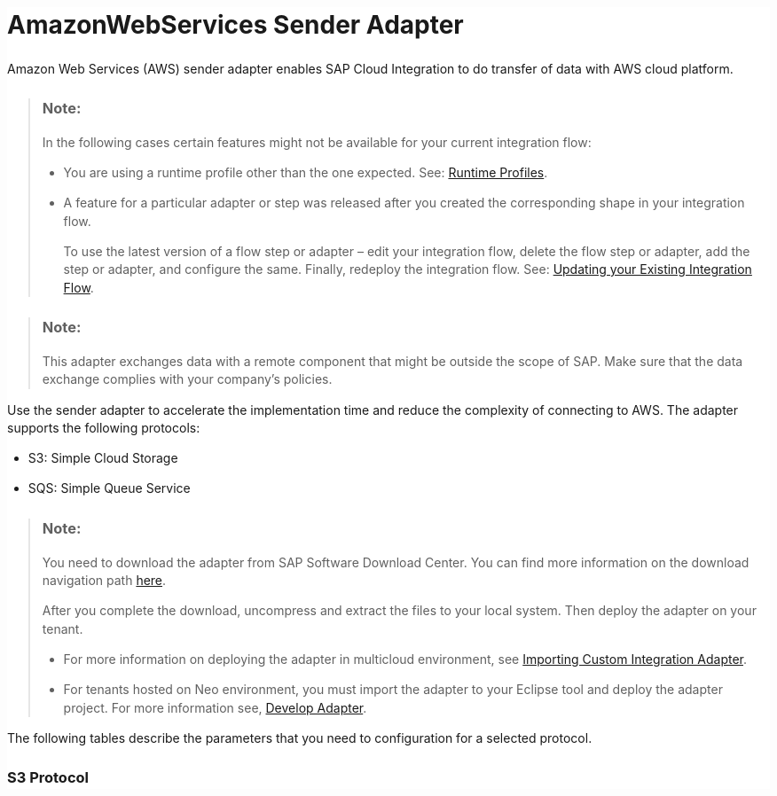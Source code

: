

# AmazonWebServices Sender Adapter

Amazon Web Services \(AWS\) sender adapter enables SAP Cloud Integration to do transfer of data with AWS cloud platform.

> ### Note:  
> In the following cases certain features might not be available for your current integration flow:
> 
> -   You are using a runtime profile other than the one expected. See: [Runtime Profiles](../IntegrationSettings/runtime-profiles-8007daa.md).
> 
> -   A feature for a particular adapter or step was released after you created the corresponding shape in your integration flow.
> 
>     To use the latest version of a flow step or adapter – edit your integration flow, delete the flow step or adapter, add the step or adapter, and configure the same. Finally, redeploy the integration flow. See: [Updating your Existing Integration Flow](updating-your-existing-integration-flow-1f9e879.md).

> ### Note:  
> This adapter exchanges data with a remote component that might be outside the scope of SAP. Make sure that the data exchange complies with your company’s policies.

Use the sender adapter to accelerate the implementation time and reduce the complexity of connecting to AWS. The adapter supports the following protocols:

-   S3: Simple Cloud Storage

-   SQS: Simple Queue Service 


> ### Note:  
> You need to download the adapter from SAP Software Download Center. You can find more information on the download navigation path [here](https://api.sap.com/package/AmazonWebServicesAdapter?section=Overview).
> 
> After you complete the download, uncompress and extract the files to your local system. Then deploy the adapter on your tenant.
> 
> -   For more information on deploying the adapter in multicloud environment, see [Importing Custom Integration Adapter](https://help.sap.com/viewer/368c481cd6954bdfa5d0435479fd4eaf/Cloud/en-US/482286e544014098874fde0da4bcca2c.html).
> 
> -   For tenants hosted on Neo environment, you must import the adapter to your Eclipse tool and deploy the adapter project. For more information see, [Develop Adapter](https://help.sap.com/viewer/368c481cd6954bdfa5d0435479fd4eaf/Cloud/en-US/f798db6491424460bb4b43d4a86ed1cf.html).



The following tables describe the parameters that you need to configuration for a selected protocol.



### S3 Protocol
